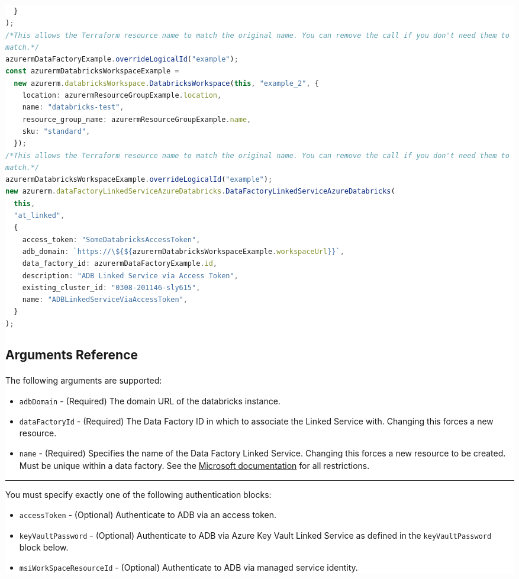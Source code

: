 ```typescript
  }
);
/*This allows the Terraform resource name to match the original name. You can remove the call if you don't need them to match.*/
azurermDataFactoryExample.overrideLogicalId("example");
const azurermDatabricksWorkspaceExample =
  new azurerm.databricksWorkspace.DatabricksWorkspace(this, "example_2", {
    location: azurermResourceGroupExample.location,
    name: "databricks-test",
    resource_group_name: azurermResourceGroupExample.name,
    sku: "standard",
  });
/*This allows the Terraform resource name to match the original name. You can remove the call if you don't need them to match.*/
azurermDatabricksWorkspaceExample.overrideLogicalId("example");
new azurerm.dataFactoryLinkedServiceAzureDatabricks.DataFactoryLinkedServiceAzureDatabricks(
  this,
  "at_linked",
  {
    access_token: "SomeDatabricksAccessToken",
    adb_domain: `https://\${${azurermDatabricksWorkspaceExample.workspaceUrl}}`,
    data_factory_id: azurermDataFactoryExample.id,
    description: "ADB Linked Service via Access Token",
    existing_cluster_id: "0308-201146-sly615",
    name: "ADBLinkedServiceViaAccessToken",
  }
);

```

## Arguments Reference

The following arguments are supported:

*   `adbDomain` - (Required) The domain URL of the databricks instance.

*   `dataFactoryId` - (Required) The Data Factory ID in which to associate the Linked Service with. Changing this forces a new resource.

*   `name` - (Required) Specifies the name of the Data Factory Linked Service. Changing this forces a new resource to be created. Must be unique within a data factory. See the [Microsoft documentation](https://docs.microsoft.com/azure/data-factory/naming-rules) for all restrictions.

***

You must specify exactly one of the following authentication blocks:

*   `accessToken` - (Optional) Authenticate to ADB via an access token.

*   `keyVaultPassword` - (Optional) Authenticate to ADB via Azure Key Vault Linked Service as defined in the `keyVaultPassword` block below.

*   `msiWorkSpaceResourceId` - (Optional) Authenticate to ADB via managed service identity.
